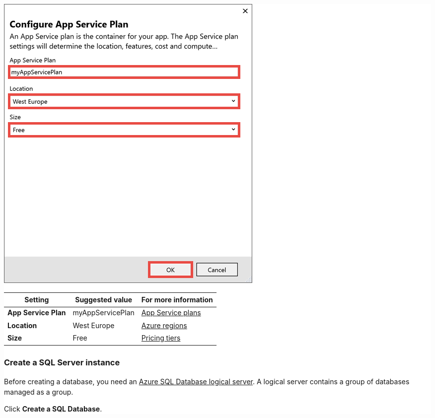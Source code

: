 ![Create App Service plan](./media/app-service-web-tutorial-dotnet-sqldatabase/configure-app-service-plan.png)

| Setting  | Suggested value | For more information |
| ----------------- | ------------ | ----|
|**App Service Plan**| myAppServicePlan | [App Service plans](../app-service/overview-hosting-plans.md) |
|**Location**| West Europe | [Azure regions](https://azure.microsoft.com/regions/?ref=microsoft.com&utm_source=microsoft.com&utm_medium=docs&utm_campaign=visualstudio) |
|**Size**| Free | [Pricing tiers](https://azure.microsoft.com/pricing/details/app-service/?ref=microsoft.com&utm_source=microsoft.com&utm_medium=docs&utm_campaign=visualstudio)|

### Create a SQL Server instance

Before creating a database, you need an [Azure SQL Database logical server](../sql-database/sql-database-features.md). A logical server contains a group of databases managed as a group.

Click **Create a SQL Database**.
